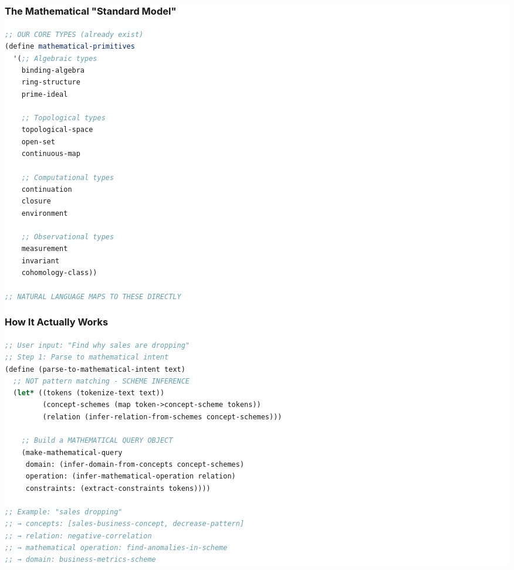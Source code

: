 ### **The Mathematical "Standard Model"**

```scheme
;; OUR CORE TYPES (already exist)
(define mathematical-primitives
  '(;; Algebraic types
    binding-algebra
    ring-structure
    prime-ideal
    
    ;; Topological types  
    topological-space
    open-set
    continuous-map
    
    ;; Computational types
    continuation
    closure
    environment
    
    ;; Observational types
    measurement
    invariant
    cohomology-class))

;; NATURAL LANGUAGE MAPS TO THESE DIRECTLY
```

### **How It Actually Works**

```scheme
;; User input: "Find why sales are dropping"
;; Step 1: Parse to mathematical intent
(define (parse-to-mathematical-intent text)
  ;; NOT pattern matching - SCHEME INFERENCE
  (let* ((tokens (tokenize-text text))
         (concept-schemes (map token->concept-scheme tokens))
         (relation (infer-relation-from-schemes concept-schemes)))
    
    ;; Build a MATHEMATICAL QUERY OBJECT
    (make-mathematical-query
     domain: (infer-domain-from-concepts concept-schemes)
     operation: (infer-mathematical-operation relation)
     constraints: (extract-constraints tokens))))

;; Example: "sales dropping" 
;; → concepts: [sales-business-concept, decrease-pattern]
;; → relation: negative-correlation 
;; → mathematical operation: find-anomalies-in-scheme
;; → domain: business-metrics-scheme
```
